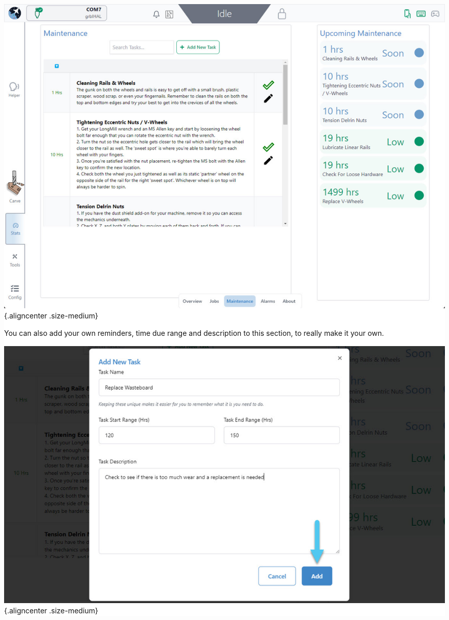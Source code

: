 ![](/_images/_gsender/_features/gs_fe_statsmaintenance.jpg){.aligncenter .size-medium}

You can also add your own reminders, time due range and description to this section, to really make it your own.

![](/_images/_gsender/_features/gs_fe_statsmaintenanceadd.jpg){.aligncenter .size-medium}
